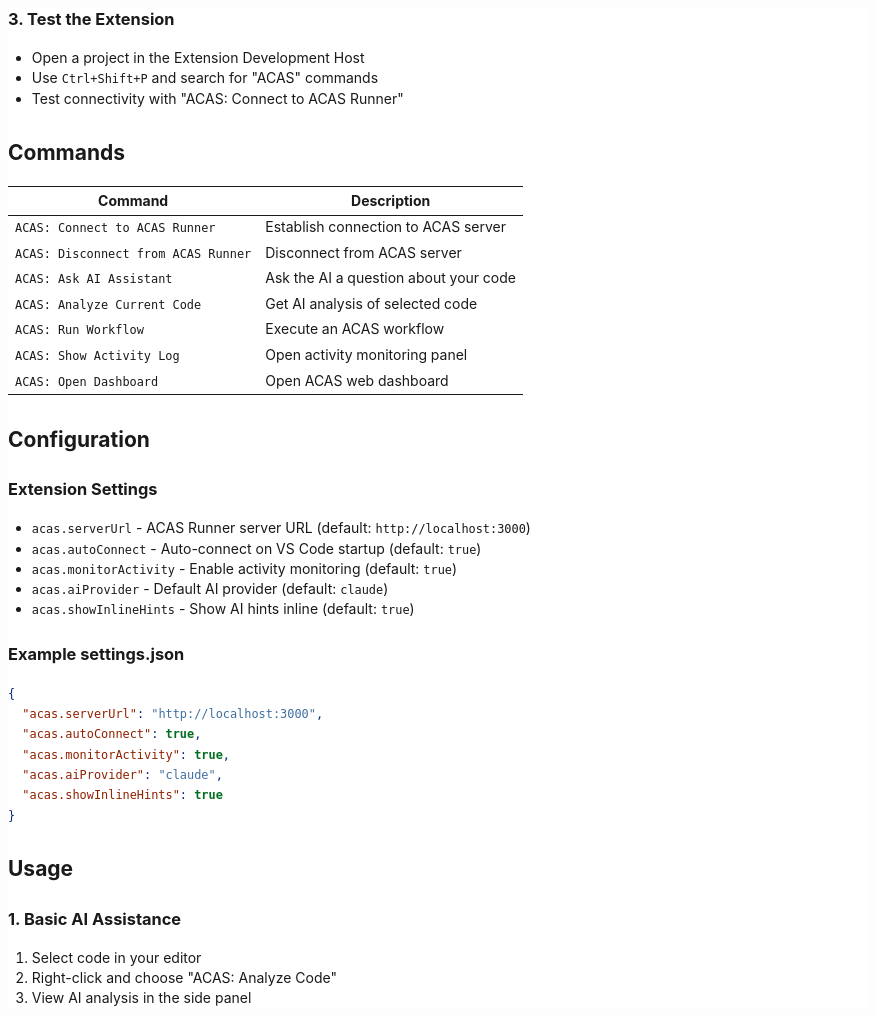 ### 3. Test the Extension
- Open a project in the Extension Development Host
- Use `Ctrl+Shift+P` and search for "ACAS" commands
- Test connectivity with "ACAS: Connect to ACAS Runner"

## Commands

| Command | Description |
|---------|-------------|
| `ACAS: Connect to ACAS Runner` | Establish connection to ACAS server |
| `ACAS: Disconnect from ACAS Runner` | Disconnect from ACAS server |
| `ACAS: Ask AI Assistant` | Ask the AI a question about your code |
| `ACAS: Analyze Current Code` | Get AI analysis of selected code |
| `ACAS: Run Workflow` | Execute an ACAS workflow |
| `ACAS: Show Activity Log` | Open activity monitoring panel |
| `ACAS: Open Dashboard` | Open ACAS web dashboard |

## Configuration

### Extension Settings

- `acas.serverUrl` - ACAS Runner server URL (default: `http://localhost:3000`)
- `acas.autoConnect` - Auto-connect on VS Code startup (default: `true`)
- `acas.monitorActivity` - Enable activity monitoring (default: `true`)
- `acas.aiProvider` - Default AI provider (default: `claude`)
- `acas.showInlineHints` - Show AI hints inline (default: `true`)

### Example settings.json
```json
{
  "acas.serverUrl": "http://localhost:3000",
  "acas.autoConnect": true,
  "acas.monitorActivity": true,
  "acas.aiProvider": "claude",
  "acas.showInlineHints": true
}
```

## Usage

### 1. Basic AI Assistance
1. Select code in your editor
2. Right-click and choose "ACAS: Analyze Code"
3. View AI analysis in the side panel
